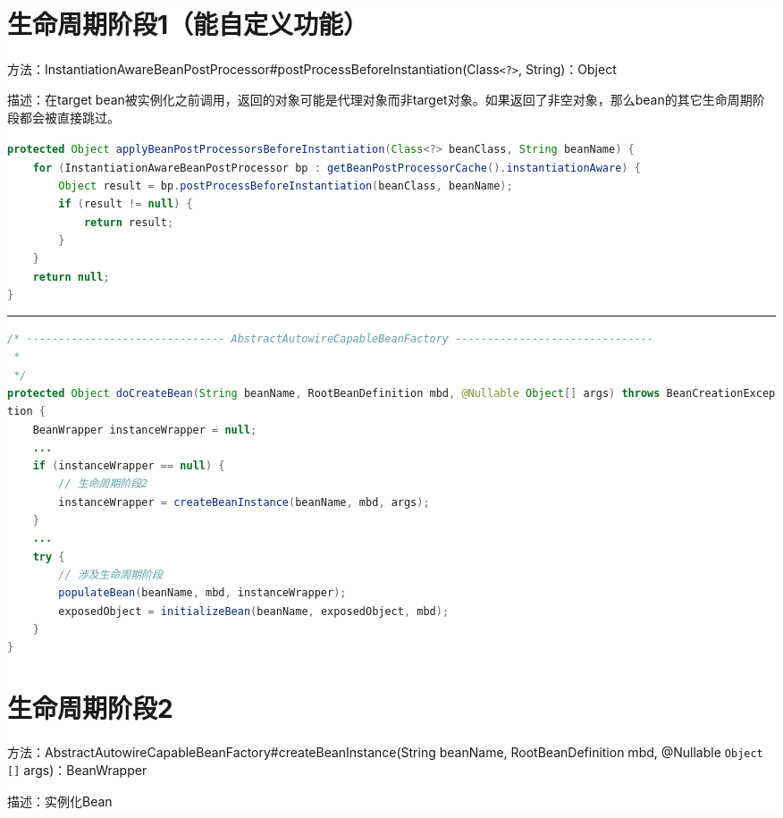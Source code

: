 

# 生命周期阶段1（能自定义功能）

方法：InstantiationAwareBeanPostProcessor#postProcessBeforeInstantiation(Class`<?>`, String)：Object

描述：在target bean被实例化之前调用，返回的对象可能是代理对象而非target对象。如果返回了非空对象，那么bean的其它生命周期阶段都会被直接跳过。

```java
protected Object applyBeanPostProcessorsBeforeInstantiation(Class<?> beanClass, String beanName) {  
    for (InstantiationAwareBeanPostProcessor bp : getBeanPostProcessorCache().instantiationAware) {  
        Object result = bp.postProcessBeforeInstantiation(beanClass, beanName);  
        if (result != null) {  
            return result;  
        }  
    }  
    return null;  
}
```



-- -- 

```java
/* ------------------------------- AbstractAutowireCapableBeanFactory -------------------------------
 * 
 */
protected Object doCreateBean(String beanName, RootBeanDefinition mbd, @Nullable Object[] args) throws BeanCreationException {
	BeanWrapper instanceWrapper = null;
	... 
	if (instanceWrapper == null) {  
		// 生命周期阶段2
	    instanceWrapper = createBeanInstance(beanName, mbd, args);  
	}
	...
	try {  
		// 涉及生命周期阶段
	    populateBean(beanName, mbd, instanceWrapper);  
	    exposedObject = initializeBean(beanName, exposedObject, mbd);  
	}
}
```

# 生命周期阶段2

方法：AbstractAutowireCapableBeanFactory#createBeanInstance(String beanName, RootBeanDefinition mbd, @Nullable `Object[]` args)：BeanWrapper

描述：实例化Bean
